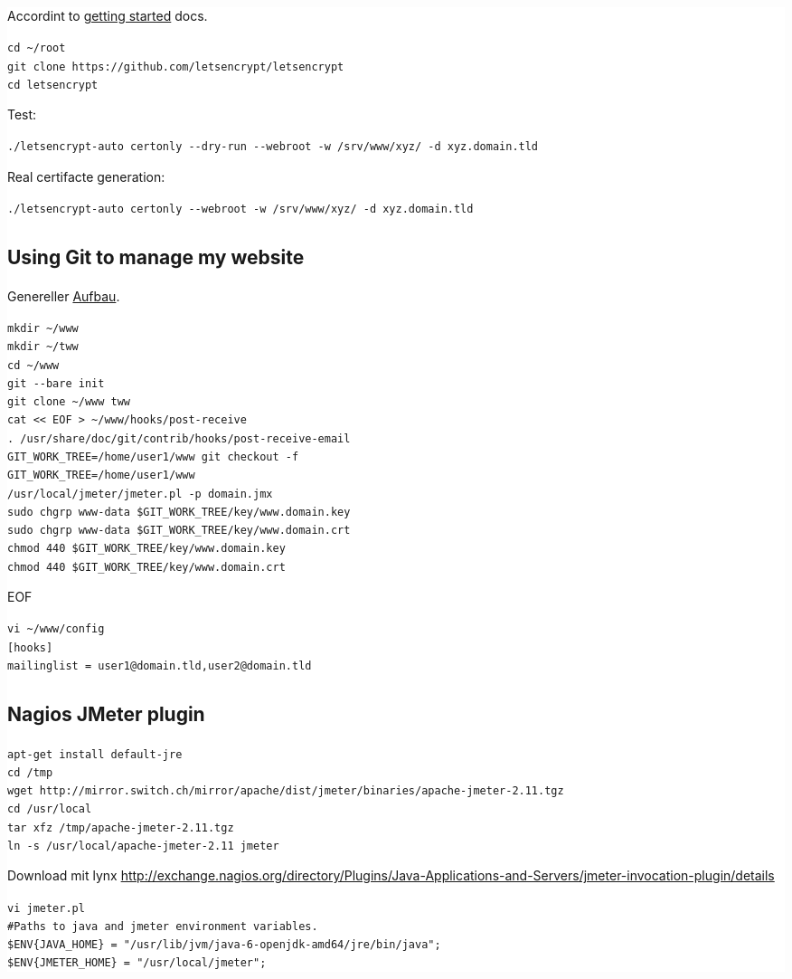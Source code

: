 Accordint to [getting started](https://letsencrypt.org/getting-started/) docs.

	cd ~/root
	git clone https://github.com/letsencrypt/letsencrypt
	cd letsencrypt
Test:

	./letsencrypt-auto certonly --dry-run --webroot -w /srv/www/xyz/ -d xyz.domain.tld

Real certifacte generation:

	./letsencrypt-auto certonly --webroot -w /srv/www/xyz/ -d xyz.domain.tld

## Using Git to manage my website

Genereller [Aufbau](http://toroid.org/ams/git-website-howto).

	mkdir ~/www
	mkdir ~/tww
	cd ~/www
	git --bare init
	git clone ~/www tww
	cat << EOF > ~/www/hooks/post-receive
	. /usr/share/doc/git/contrib/hooks/post-receive-email
	GIT_WORK_TREE=/home/user1/www git checkout -f
	GIT_WORK_TREE=/home/user1/www
	/usr/local/jmeter/jmeter.pl -p domain.jmx
	sudo chgrp www-data $GIT_WORK_TREE/key/www.domain.key
	sudo chgrp www-data $GIT_WORK_TREE/key/www.domain.crt
	chmod 440 $GIT_WORK_TREE/key/www.domain.key
	chmod 440 $GIT_WORK_TREE/key/www.domain.crt
EOF

	vi ~/www/config
	[hooks]
	mailinglist = user1@domain.tld,user2@domain.tld

## Nagios JMeter plugin

	apt-get install default-jre
	cd /tmp
	wget http://mirror.switch.ch/mirror/apache/dist/jmeter/binaries/apache-jmeter-2.11.tgz
	cd /usr/local
	tar xfz /tmp/apache-jmeter-2.11.tgz
	ln -s /usr/local/apache-jmeter-2.11 jmeter

Download mit lynx
<http://exchange.nagios.org/directory/Plugins/Java-Applications-and-Servers/jmeter-invocation-plugin/details>

	vi jmeter.pl
	#Paths to java and jmeter environment variables.
	$ENV{JAVA_HOME} = "/usr/lib/jvm/java-6-openjdk-amd64/jre/bin/java";
	$ENV{JMETER_HOME} = "/usr/local/jmeter";
